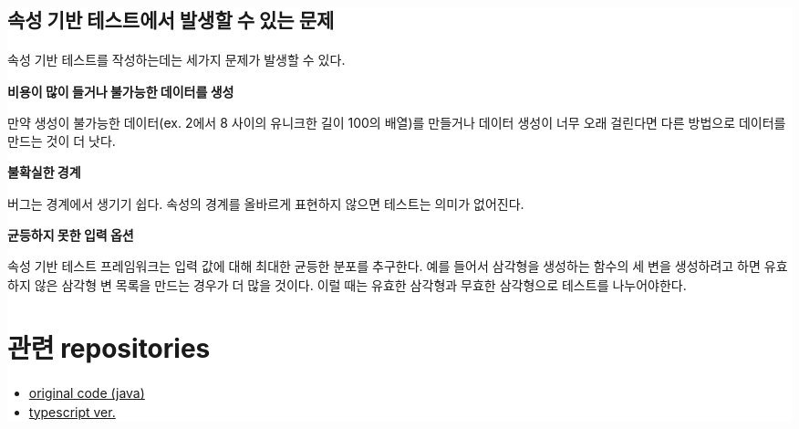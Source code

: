 ## 속성 기반 테스트에서 발생할 수 있는 문제

속성 기반 테스트를 작성하는데는 세가지 문제가 발생할 수 있다.

**비용이 많이 들거나 불가능한 데이터를 생성**

만약 생성이 불가능한 데이터(ex. 2에서 8 사이의 유니크한 길이 100의 배열)를 만들거나 데이터 생성이 너무 오래 걸린다면 다른 방법으로 데이터를 만드는 것이 더 낫다.

**불확실한 경계**

버그는 경계에서 생기기 쉽다. 속성의 경계를 올바르게 표현하지 않으면 테스트는 의미가 없어진다.

**균등하지 못한 입력 옵션**

속성 기반 테스트 프레임워크는 입력 값에 대해 최대한 균등한 분포를 추구한다. 예를 들어서 삼각형을 생성하는 함수의 세 변을 생성하려고 하면 유효하지 않은 삼각형 변 목록을 만드는 경우가 더 많을 것이다. 이럴 때는 유효한 삼각형과 무효한 삼각형으로 테스트를 나누어야한다.

# 관련 repositories

- [original code (java)](https://github.com/effective-software-testing/code/blob/main/ch5)
- [typescript ver.](https://github.com/cobocho/effective-software-testing-typescript/tree/main/ch05)
